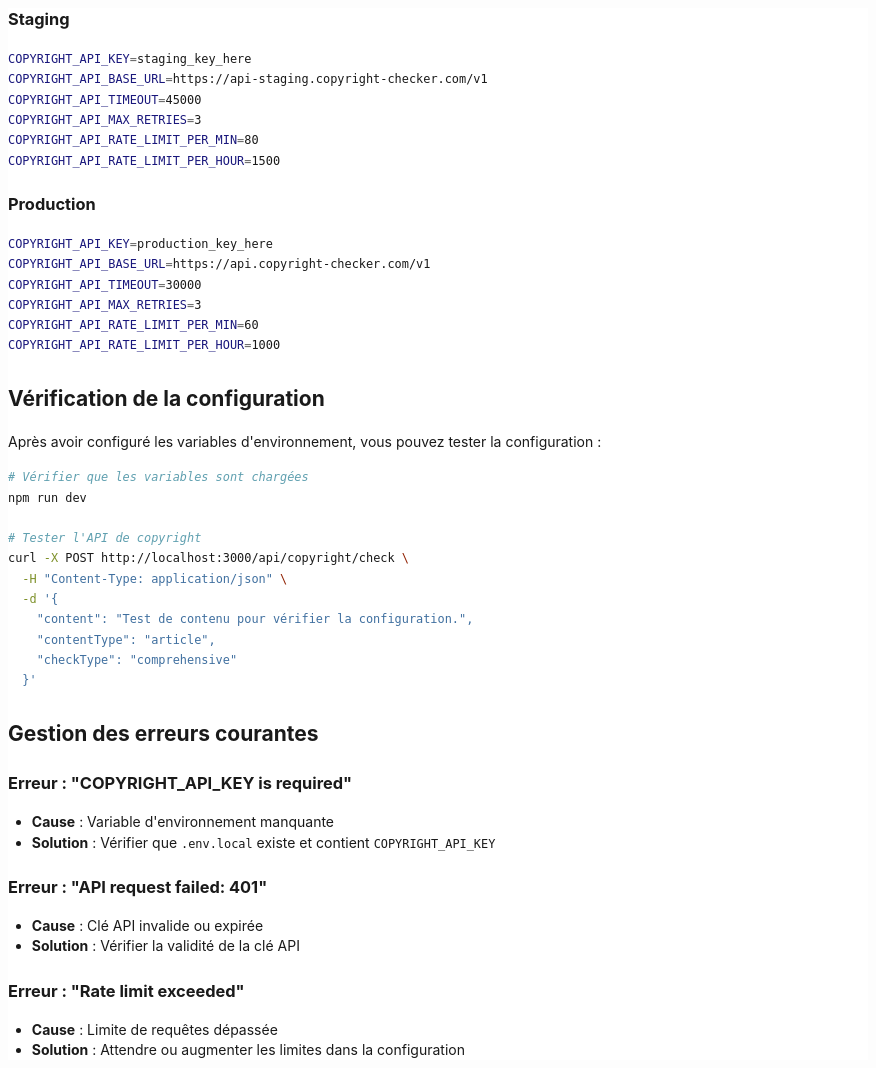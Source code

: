 ### Staging
```bash
COPYRIGHT_API_KEY=staging_key_here
COPYRIGHT_API_BASE_URL=https://api-staging.copyright-checker.com/v1
COPYRIGHT_API_TIMEOUT=45000
COPYRIGHT_API_MAX_RETRIES=3
COPYRIGHT_API_RATE_LIMIT_PER_MIN=80
COPYRIGHT_API_RATE_LIMIT_PER_HOUR=1500
```

### Production
```bash
COPYRIGHT_API_KEY=production_key_here
COPYRIGHT_API_BASE_URL=https://api.copyright-checker.com/v1
COPYRIGHT_API_TIMEOUT=30000
COPYRIGHT_API_MAX_RETRIES=3
COPYRIGHT_API_RATE_LIMIT_PER_MIN=60
COPYRIGHT_API_RATE_LIMIT_PER_HOUR=1000
```

## Vérification de la configuration

Après avoir configuré les variables d'environnement, vous pouvez tester la configuration :

```bash
# Vérifier que les variables sont chargées
npm run dev

# Tester l'API de copyright
curl -X POST http://localhost:3000/api/copyright/check \
  -H "Content-Type: application/json" \
  -d '{
    "content": "Test de contenu pour vérifier la configuration.",
    "contentType": "article",
    "checkType": "comprehensive"
  }'
```

## Gestion des erreurs courantes

### Erreur : "COPYRIGHT_API_KEY is required"
- **Cause** : Variable d'environnement manquante
- **Solution** : Vérifier que `.env.local` existe et contient `COPYRIGHT_API_KEY`

### Erreur : "API request failed: 401"
- **Cause** : Clé API invalide ou expirée
- **Solution** : Vérifier la validité de la clé API

### Erreur : "Rate limit exceeded"
- **Cause** : Limite de requêtes dépassée
- **Solution** : Attendre ou augmenter les limites dans la configuration
